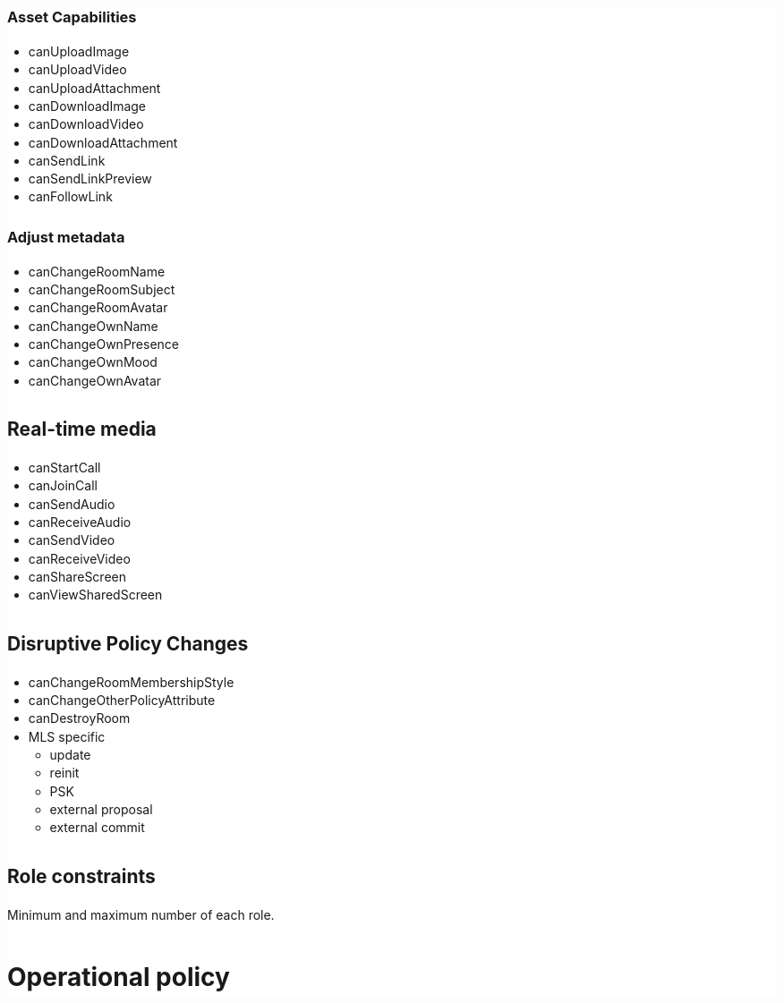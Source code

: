 
### Asset Capabilities

- canUploadImage
- canUploadVideo
- canUploadAttachment
- canDownloadImage
- canDownloadVideo
- canDownloadAttachment
- canSendLink
- canSendLinkPreview
- canFollowLink

### Adjust metadata

- canChangeRoomName
- canChangeRoomSubject
- canChangeRoomAvatar
- canChangeOwnName
- canChangeOwnPresence
- canChangeOwnMood
- canChangeOwnAvatar

## Real-time media

- canStartCall
- canJoinCall
- canSendAudio
- canReceiveAudio
- canSendVideo
- canReceiveVideo
- canShareScreen
- canViewSharedScreen

## Disruptive Policy Changes

- canChangeRoomMembershipStyle
- canChangeOtherPolicyAttribute
- canDestroyRoom
- MLS specific
  - update
  - reinit
  - PSK
  - external proposal
  - external commit

## Role constraints

Minimum and maximum number of each role.

# Operational policy
